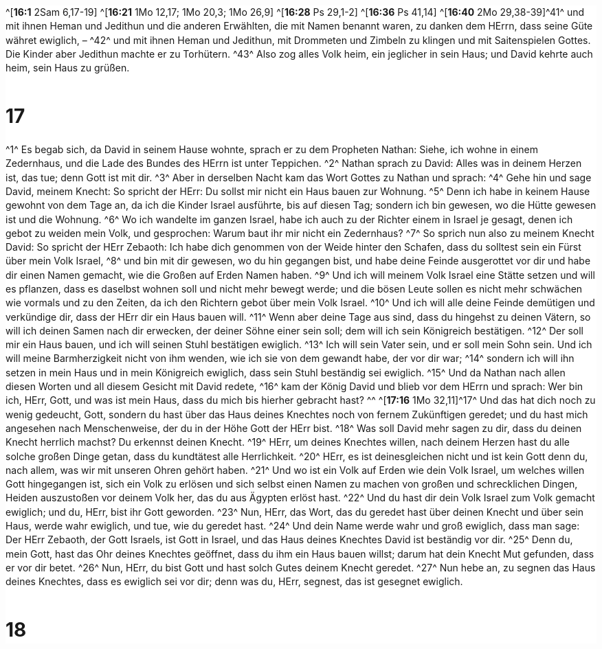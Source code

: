 ^[**16:1** 2Sam 6,17-19] ^[**16:21** 1Mo 12,17; 1Mo 20,3; 1Mo 26,9] ^[**16:28** Ps 29,1-2] ^[**16:36** Ps 41,14] ^[**16:40** 2Mo 29,38-39]^41^ und mit ihnen Heman und Jedithun und die anderen Erwählten, die mit Namen benannt waren, zu danken dem HErrn, dass seine Güte währet ewiglich, – ^42^ und mit ihnen Heman und Jedithun, mit Drommeten und Zimbeln zu klingen und mit Saitenspielen Gottes. Die Kinder aber Jedithun machte er zu Torhütern. ^43^ Also zog alles Volk heim, ein jeglicher in sein Haus; und David kehrte auch heim, sein Haus zu grüßen.
# 17
^1^ Es begab sich, da David in seinem Hause wohnte, sprach er zu dem Propheten Nathan: Siehe, ich wohne in einem Zedernhaus, und die Lade des Bundes des HErrn ist unter Teppichen. ^2^ Nathan sprach zu David: Alles was in deinem Herzen ist, das tue; denn Gott ist mit dir. ^3^ Aber in derselben Nacht kam das Wort Gottes zu Nathan und sprach: ^4^ Gehe hin und sage David, meinem Knecht: So spricht der HErr: Du sollst mir nicht ein Haus bauen zur Wohnung. ^5^ Denn ich habe in keinem Hause gewohnt von dem Tage an, da ich die Kinder Israel ausführte, bis auf diesen Tag; sondern ich bin gewesen, wo die Hütte gewesen ist und die Wohnung. ^6^ Wo ich wandelte im ganzen Israel, habe ich auch zu der Richter einem in Israel je gesagt, denen ich gebot zu weiden mein Volk, und gesprochen: Warum baut ihr mir nicht ein Zedernhaus? ^7^ So sprich nun also zu meinem Knecht David: So spricht der HErr Zebaoth: Ich habe dich genommen von der Weide hinter den Schafen, dass du solltest sein ein Fürst über mein Volk Israel, ^8^ und bin mit dir gewesen, wo du hin gegangen bist, und habe deine Feinde ausgerottet vor dir und habe dir einen Namen gemacht, wie die Großen auf Erden Namen haben. ^9^ Und ich will meinem Volk Israel eine Stätte setzen und will es pflanzen, dass es daselbst wohnen soll und nicht mehr bewegt werde; und die bösen Leute sollen es nicht mehr schwächen wie vormals und zu den Zeiten, da ich den Richtern gebot über mein Volk Israel. ^10^ Und ich will alle deine Feinde demütigen und verkündige dir, dass der HErr dir ein Haus bauen will. ^11^ Wenn aber deine Tage aus sind, dass du hingehst zu deinen Vätern, so will ich deinen Samen nach dir erwecken, der deiner Söhne einer sein soll; dem will ich sein Königreich bestätigen. ^12^ Der soll mir ein Haus bauen, und ich will seinen Stuhl bestätigen ewiglich. ^13^ Ich will sein Vater sein, und er soll mein Sohn sein. Und ich will meine Barmherzigkeit nicht von ihm wenden, wie ich sie von dem gewandt habe, der vor dir war; ^14^ sondern ich will ihn setzen in mein Haus und in mein Königreich ewiglich, dass sein Stuhl beständig sei ewiglich. ^15^ Und da Nathan nach allen diesen Worten und all diesem Gesicht mit David redete, ^16^ kam der König David und blieb vor dem HErrn und sprach: Wer bin ich, HErr, Gott, und was ist mein Haus, dass du mich bis hierher gebracht hast? 
^^ 
^[**17:16** 1Mo 32,11]^17^ Und das hat dich noch zu wenig gedeucht, Gott, sondern du hast über das Haus deines Knechtes noch von fernem Zukünftigen geredet; und du hast mich angesehen nach Menschenweise, der du in der Höhe Gott der HErr bist. ^18^ Was soll David mehr sagen zu dir, dass du deinen Knecht herrlich machst? Du erkennst deinen Knecht. ^19^ HErr, um deines Knechtes willen, nach deinem Herzen hast du alle solche großen Dinge getan, dass du kundtätest alle Herrlichkeit. ^20^ HErr, es ist deinesgleichen nicht und ist kein Gott denn du, nach allem, was wir mit unseren Ohren gehört haben. ^21^ Und wo ist ein Volk auf Erden wie dein Volk Israel, um welches willen Gott hingegangen ist, sich ein Volk zu erlösen und sich selbst einen Namen zu machen von großen und schrecklichen Dingen, Heiden auszustoßen vor deinem Volk her, das du aus Ägypten erlöst hast. ^22^ Und du hast dir dein Volk Israel zum Volk gemacht ewiglich; und du, HErr, bist ihr Gott geworden. ^23^ Nun, HErr, das Wort, das du geredet hast über deinen Knecht und über sein Haus, werde wahr ewiglich, und tue, wie du geredet hast. ^24^ Und dein Name werde wahr und groß ewiglich, dass man sage: Der HErr Zebaoth, der Gott Israels, ist Gott in Israel, und das Haus deines Knechtes David ist beständig vor dir. ^25^ Denn du, mein Gott, hast das Ohr deines Knechtes geöffnet, dass du ihm ein Haus bauen willst; darum hat dein Knecht Mut gefunden, dass er vor dir betet. ^26^ Nun, HErr, du bist Gott und hast solch Gutes deinem Knecht geredet. ^27^ Nun hebe an, zu segnen das Haus deines Knechtes, dass es ewiglich sei vor dir; denn was du, HErr, segnest, das ist gesegnet ewiglich.
# 18